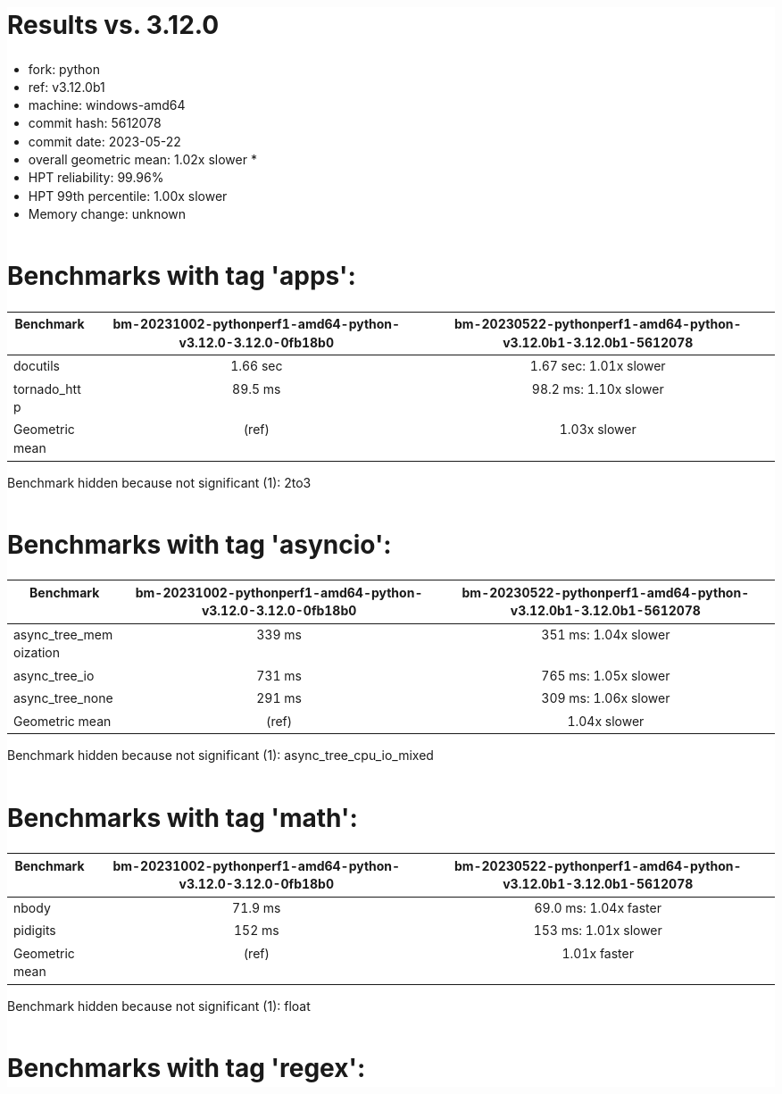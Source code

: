 
# Results vs. 3.12.0

- fork: python
- ref: v3.12.0b1
- machine: windows-amd64
- commit hash: 5612078
- commit date: 2023-05-22
- overall geometric mean: 1.02x slower \*
- HPT reliability: 99.96%
- HPT 99th percentile: 1.00x slower
- Memory change: unknown

Benchmarks with tag 'apps':
===========================

| Benchmark      | bm-20231002-pythonperf1-amd64-python-v3.12.0-3.12.0-0fb18b0 | bm-20230522-pythonperf1-amd64-python-v3.12.0b1-3.12.0b1-5612078 |
|----------------|:-----------------------------------------------------------:|:---------------------------------------------------------------:|
| docutils       | 1.66 sec                                                    | 1.67 sec: 1.01x slower                                          |
| tornado_http   | 89.5 ms                                                     | 98.2 ms: 1.10x slower                                           |
| Geometric mean | (ref)                                                       | 1.03x slower                                                    |

Benchmark hidden because not significant (1): 2to3

Benchmarks with tag 'asyncio':
==============================

| Benchmark              | bm-20231002-pythonperf1-amd64-python-v3.12.0-3.12.0-0fb18b0 | bm-20230522-pythonperf1-amd64-python-v3.12.0b1-3.12.0b1-5612078 |
|------------------------|:-----------------------------------------------------------:|:---------------------------------------------------------------:|
| async_tree_memoization | 339 ms                                                      | 351 ms: 1.04x slower                                            |
| async_tree_io          | 731 ms                                                      | 765 ms: 1.05x slower                                            |
| async_tree_none        | 291 ms                                                      | 309 ms: 1.06x slower                                            |
| Geometric mean         | (ref)                                                       | 1.04x slower                                                    |

Benchmark hidden because not significant (1): async_tree_cpu_io_mixed

Benchmarks with tag 'math':
===========================

| Benchmark      | bm-20231002-pythonperf1-amd64-python-v3.12.0-3.12.0-0fb18b0 | bm-20230522-pythonperf1-amd64-python-v3.12.0b1-3.12.0b1-5612078 |
|----------------|:-----------------------------------------------------------:|:---------------------------------------------------------------:|
| nbody          | 71.9 ms                                                     | 69.0 ms: 1.04x faster                                           |
| pidigits       | 152 ms                                                      | 153 ms: 1.01x slower                                            |
| Geometric mean | (ref)                                                       | 1.01x faster                                                    |

Benchmark hidden because not significant (1): float

Benchmarks with tag 'regex':
============================
